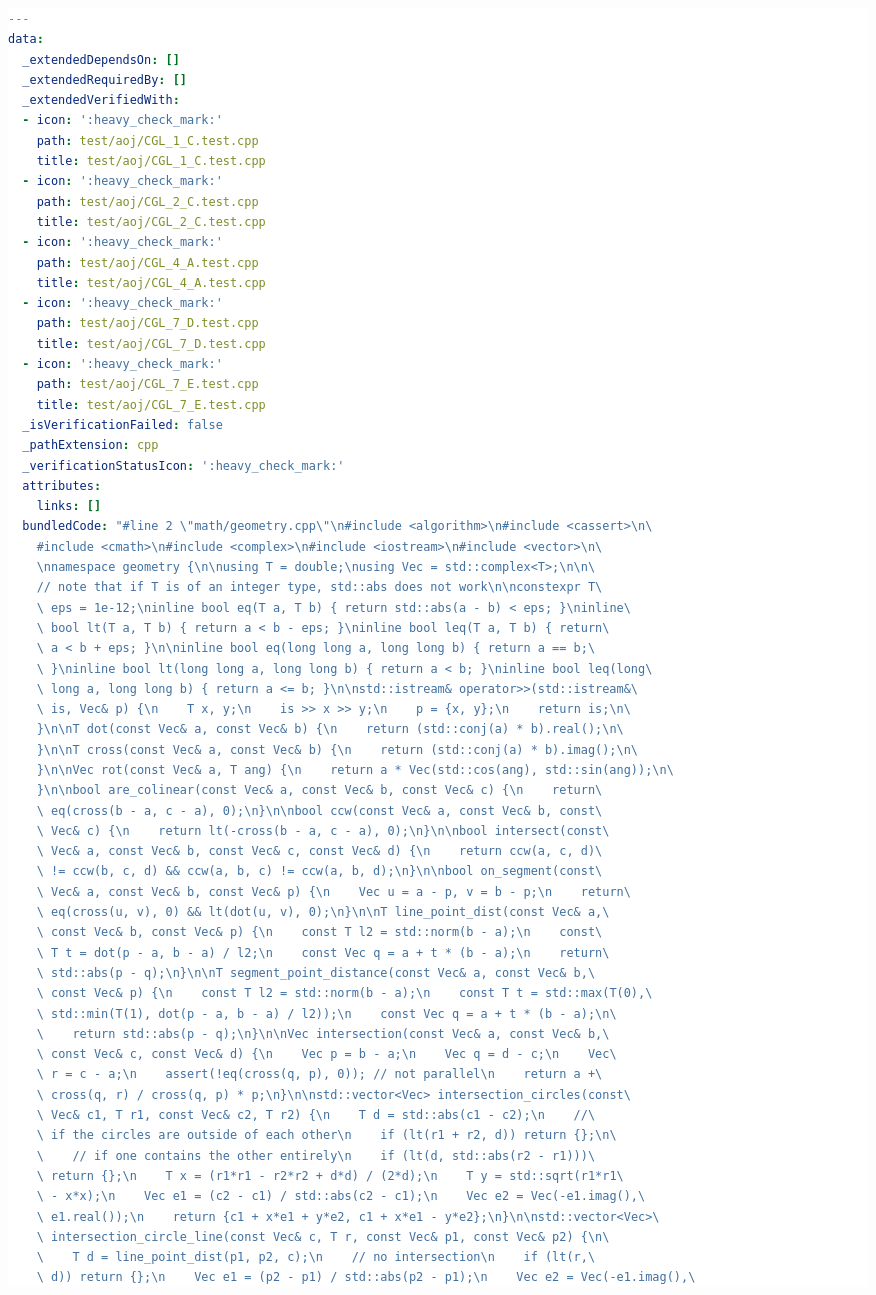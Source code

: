 ```yaml
---
data:
  _extendedDependsOn: []
  _extendedRequiredBy: []
  _extendedVerifiedWith:
  - icon: ':heavy_check_mark:'
    path: test/aoj/CGL_1_C.test.cpp
    title: test/aoj/CGL_1_C.test.cpp
  - icon: ':heavy_check_mark:'
    path: test/aoj/CGL_2_C.test.cpp
    title: test/aoj/CGL_2_C.test.cpp
  - icon: ':heavy_check_mark:'
    path: test/aoj/CGL_4_A.test.cpp
    title: test/aoj/CGL_4_A.test.cpp
  - icon: ':heavy_check_mark:'
    path: test/aoj/CGL_7_D.test.cpp
    title: test/aoj/CGL_7_D.test.cpp
  - icon: ':heavy_check_mark:'
    path: test/aoj/CGL_7_E.test.cpp
    title: test/aoj/CGL_7_E.test.cpp
  _isVerificationFailed: false
  _pathExtension: cpp
  _verificationStatusIcon: ':heavy_check_mark:'
  attributes:
    links: []
  bundledCode: "#line 2 \"math/geometry.cpp\"\n#include <algorithm>\n#include <cassert>\n\
    #include <cmath>\n#include <complex>\n#include <iostream>\n#include <vector>\n\
    \nnamespace geometry {\n\nusing T = double;\nusing Vec = std::complex<T>;\n\n\
    // note that if T is of an integer type, std::abs does not work\n\nconstexpr T\
    \ eps = 1e-12;\ninline bool eq(T a, T b) { return std::abs(a - b) < eps; }\ninline\
    \ bool lt(T a, T b) { return a < b - eps; }\ninline bool leq(T a, T b) { return\
    \ a < b + eps; }\n\ninline bool eq(long long a, long long b) { return a == b;\
    \ }\ninline bool lt(long long a, long long b) { return a < b; }\ninline bool leq(long\
    \ long a, long long b) { return a <= b; }\n\nstd::istream& operator>>(std::istream&\
    \ is, Vec& p) {\n    T x, y;\n    is >> x >> y;\n    p = {x, y};\n    return is;\n\
    }\n\nT dot(const Vec& a, const Vec& b) {\n    return (std::conj(a) * b).real();\n\
    }\n\nT cross(const Vec& a, const Vec& b) {\n    return (std::conj(a) * b).imag();\n\
    }\n\nVec rot(const Vec& a, T ang) {\n    return a * Vec(std::cos(ang), std::sin(ang));\n\
    }\n\nbool are_colinear(const Vec& a, const Vec& b, const Vec& c) {\n    return\
    \ eq(cross(b - a, c - a), 0);\n}\n\nbool ccw(const Vec& a, const Vec& b, const\
    \ Vec& c) {\n    return lt(-cross(b - a, c - a), 0);\n}\n\nbool intersect(const\
    \ Vec& a, const Vec& b, const Vec& c, const Vec& d) {\n    return ccw(a, c, d)\
    \ != ccw(b, c, d) && ccw(a, b, c) != ccw(a, b, d);\n}\n\nbool on_segment(const\
    \ Vec& a, const Vec& b, const Vec& p) {\n    Vec u = a - p, v = b - p;\n    return\
    \ eq(cross(u, v), 0) && lt(dot(u, v), 0);\n}\n\nT line_point_dist(const Vec& a,\
    \ const Vec& b, const Vec& p) {\n    const T l2 = std::norm(b - a);\n    const\
    \ T t = dot(p - a, b - a) / l2;\n    const Vec q = a + t * (b - a);\n    return\
    \ std::abs(p - q);\n}\n\nT segment_point_distance(const Vec& a, const Vec& b,\
    \ const Vec& p) {\n    const T l2 = std::norm(b - a);\n    const T t = std::max(T(0),\
    \ std::min(T(1), dot(p - a, b - a) / l2));\n    const Vec q = a + t * (b - a);\n\
    \    return std::abs(p - q);\n}\n\nVec intersection(const Vec& a, const Vec& b,\
    \ const Vec& c, const Vec& d) {\n    Vec p = b - a;\n    Vec q = d - c;\n    Vec\
    \ r = c - a;\n    assert(!eq(cross(q, p), 0)); // not parallel\n    return a +\
    \ cross(q, r) / cross(q, p) * p;\n}\n\nstd::vector<Vec> intersection_circles(const\
    \ Vec& c1, T r1, const Vec& c2, T r2) {\n    T d = std::abs(c1 - c2);\n    //\
    \ if the circles are outside of each other\n    if (lt(r1 + r2, d)) return {};\n\
    \    // if one contains the other entirely\n    if (lt(d, std::abs(r2 - r1)))\
    \ return {};\n    T x = (r1*r1 - r2*r2 + d*d) / (2*d);\n    T y = std::sqrt(r1*r1\
    \ - x*x);\n    Vec e1 = (c2 - c1) / std::abs(c2 - c1);\n    Vec e2 = Vec(-e1.imag(),\
    \ e1.real());\n    return {c1 + x*e1 + y*e2, c1 + x*e1 - y*e2};\n}\n\nstd::vector<Vec>\
    \ intersection_circle_line(const Vec& c, T r, const Vec& p1, const Vec& p2) {\n\
    \    T d = line_point_dist(p1, p2, c);\n    // no intersection\n    if (lt(r,\
    \ d)) return {};\n    Vec e1 = (p2 - p1) / std::abs(p2 - p1);\n    Vec e2 = Vec(-e1.imag(),\
```